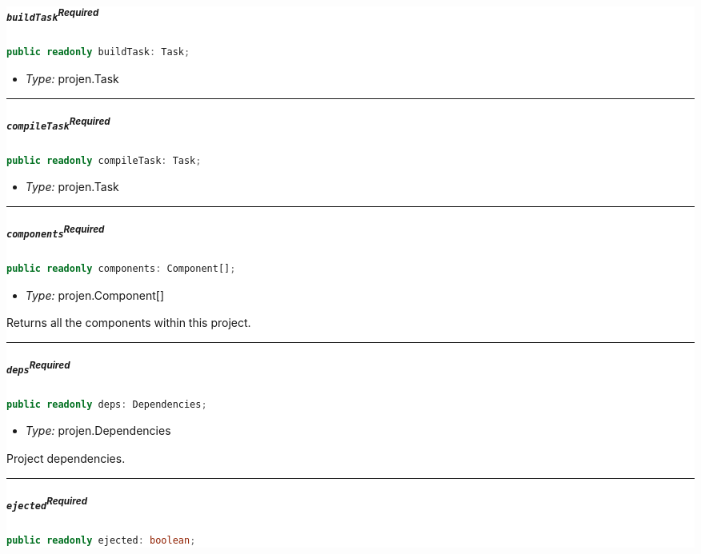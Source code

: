 
##### `buildTask`<sup>Required</sup> <a name="buildTask" id="@mnoumanshahzad/projen-types.MnsAwsCdkTypeScriptApp.property.buildTask"></a>

```typescript
public readonly buildTask: Task;
```

- *Type:* projen.Task

---

##### `compileTask`<sup>Required</sup> <a name="compileTask" id="@mnoumanshahzad/projen-types.MnsAwsCdkTypeScriptApp.property.compileTask"></a>

```typescript
public readonly compileTask: Task;
```

- *Type:* projen.Task

---

##### `components`<sup>Required</sup> <a name="components" id="@mnoumanshahzad/projen-types.MnsAwsCdkTypeScriptApp.property.components"></a>

```typescript
public readonly components: Component[];
```

- *Type:* projen.Component[]

Returns all the components within this project.

---

##### `deps`<sup>Required</sup> <a name="deps" id="@mnoumanshahzad/projen-types.MnsAwsCdkTypeScriptApp.property.deps"></a>

```typescript
public readonly deps: Dependencies;
```

- *Type:* projen.Dependencies

Project dependencies.

---

##### `ejected`<sup>Required</sup> <a name="ejected" id="@mnoumanshahzad/projen-types.MnsAwsCdkTypeScriptApp.property.ejected"></a>

```typescript
public readonly ejected: boolean;
```
